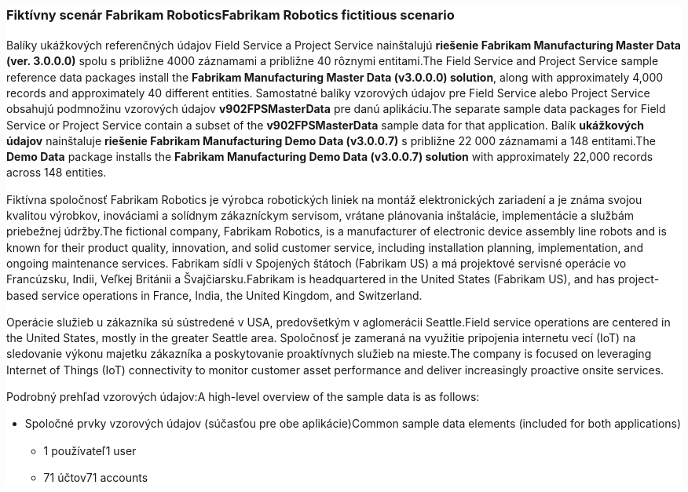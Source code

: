### <a name="fabrikam-robotics-fictitious-scenario"></a><span data-ttu-id="901ac-252">Fiktívny scenár Fabrikam Robotics</span><span class="sxs-lookup"><span data-stu-id="901ac-252">Fabrikam Robotics fictitious scenario</span></span>

<span data-ttu-id="901ac-253">Balíky ukážkových referenčných údajov Field Service a Project Service nainštalujú **riešenie Fabrikam Manufacturing Master Data (ver. 3.0.0.0)** spolu s približne 4000 záznamami a približne 40 rôznymi entitami.</span><span class="sxs-lookup"><span data-stu-id="901ac-253">The Field Service and Project Service sample reference data packages install the **Fabrikam Manufacturing Master Data (v3.0.0.0) solution**, along with approximately 4,000 records and approximately 40 different entities.</span></span> <span data-ttu-id="901ac-254">Samostatné balíky vzorových údajov pre Field Service alebo Project Service obsahujú podmnožinu vzorových údajov **v902FPSMasterData** pre danú aplikáciu.</span><span class="sxs-lookup"><span data-stu-id="901ac-254">The separate sample data packages for Field Service or Project Service contain a subset of the **v902FPSMasterData** sample data for that application.</span></span> <span data-ttu-id="901ac-255">Balík **ukážkových údajov** nainštaluje **riešenie Fabrikam Manufacturing Demo Data (v3.0.0.7)** s približne 22 000 záznamami a 148 entitami.</span><span class="sxs-lookup"><span data-stu-id="901ac-255">The **Demo Data** package installs the **Fabrikam Manufacturing Demo Data (v3.0.0.7) solution** with approximately 22,000 records across 148 entities.</span></span>

<span data-ttu-id="901ac-256">Fiktívna spoločnosť Fabrikam Robotics je výrobca robotických liniek na montáž elektronických zariadení a je známa svojou kvalitou výrobkov, inováciami a solídnym zákazníckym servisom, vrátane plánovania inštalácie, implementácie a službám priebežnej údržby.</span><span class="sxs-lookup"><span data-stu-id="901ac-256">The fictional company, Fabrikam Robotics, is a manufacturer of electronic device assembly line robots and is known for their product quality, innovation, and solid customer service, including installation planning, implementation, and ongoing maintenance services.</span></span> <span data-ttu-id="901ac-257">Fabrikam sídli v Spojených štátoch (Fabrikam US) a má projektové servisné operácie vo Francúzsku, Indii, Veľkej Británii a Švajčiarsku.</span><span class="sxs-lookup"><span data-stu-id="901ac-257">Fabrikam is headquartered in the United States (Fabrikam US), and has project-based service operations in France, India, the United Kingdom, and Switzerland.</span></span>

<span data-ttu-id="901ac-258">Operácie služieb u zákazníka sú sústredené v USA, predovšetkým v aglomerácii Seattle.</span><span class="sxs-lookup"><span data-stu-id="901ac-258">Field service operations are centered in the United States, mostly in the greater Seattle area.</span></span> <span data-ttu-id="901ac-259">Spoločnosť je zameraná na využitie pripojenia internetu vecí (IoT) na sledovanie výkonu majetku zákazníka a poskytovanie proaktívnych služieb na mieste.</span><span class="sxs-lookup"><span data-stu-id="901ac-259">The company is focused on leveraging Internet of Things (IoT) connectivity to monitor customer asset performance and deliver increasingly proactive onsite services.</span></span>

<span data-ttu-id="901ac-260">Podrobný prehľad vzorových údajov:</span><span class="sxs-lookup"><span data-stu-id="901ac-260">A high-level overview of the sample data is as follows:</span></span>

- <span data-ttu-id="901ac-261">Spoločné prvky vzorových údajov (súčasťou pre obe aplikácie)</span><span class="sxs-lookup"><span data-stu-id="901ac-261">Common sample data elements (included for both applications)</span></span>

    - <span data-ttu-id="901ac-262">1 používateľ</span><span class="sxs-lookup"><span data-stu-id="901ac-262">1 user</span></span>

    - <span data-ttu-id="901ac-263">71 účtov</span><span class="sxs-lookup"><span data-stu-id="901ac-263">71 accounts</span></span>
